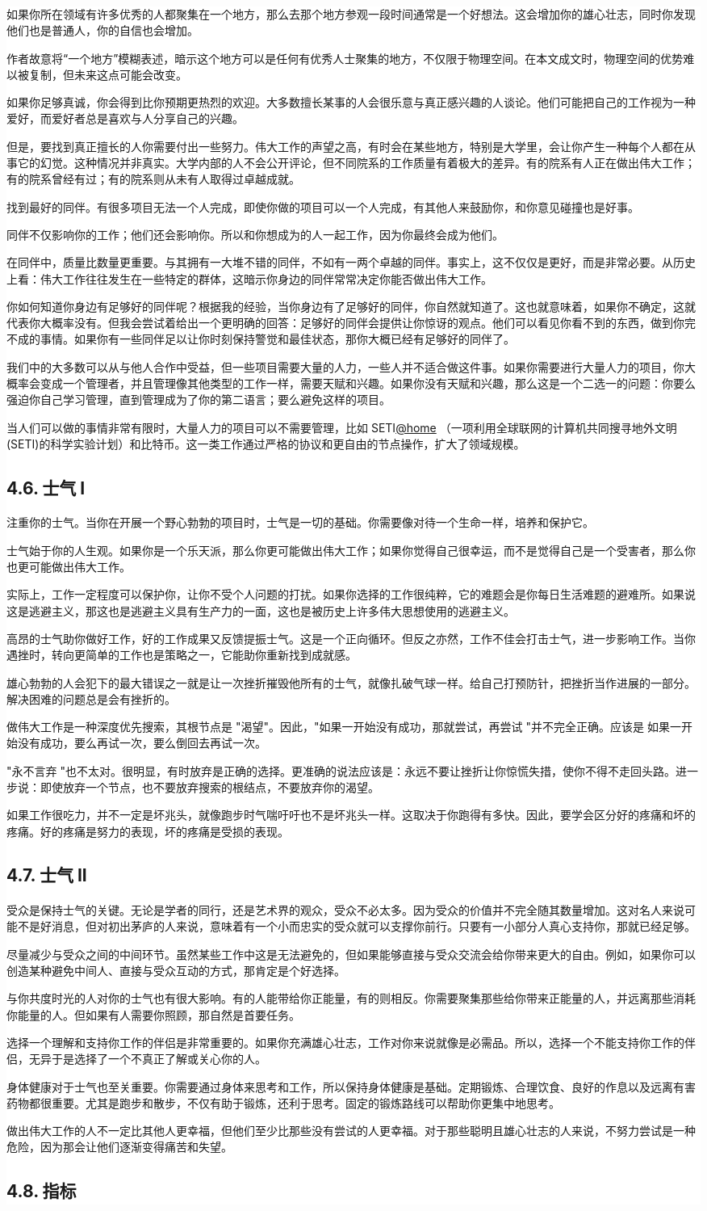 如果你所在领域有许多优秀的人都聚集在一个地方，那么去那个地方参观一段时间通常是一个好想法。这会增加你的雄心壮志，同时你发现他们也是普通人，你的自信也会增加。

作者故意将“一个地方”模糊表述，暗示这个地方可以是任何有优秀人士聚集的地方，不仅限于物理空间。在本文成文时，物理空间的优势难以被复制，但未来这点可能会改变。

如果你足够真诚，你会得到比你预期更热烈的欢迎。大多数擅长某事的人会很乐意与真正感兴趣的人谈论。他们可能把自己的工作视为一种爱好，而爱好者总是喜欢与人分享自己的兴趣。

但是，要找到真正擅长的人你需要付出一些努力。伟大工作的声望之高，有时会在某些地方，特别是大学里，会让你产生一种每个人都在从事它的幻觉。这种情况并非真实。大学内部的人不会公开评论，但不同院系的工作质量有着极大的差异。有的院系有人正在做出伟大工作；有的院系曾经有过；有的院系则从未有人取得过卓越成就。

找到最好的同伴。有很多项目无法一个人完成，即使你做的项目可以一个人完成，有其他人来鼓励你，和你意见碰撞也是好事。

同伴不仅影响你的工作；他们还会影响你。所以和你想成为的人一起工作，因为你最终会成为他们。

在同伴中，质量比数量更重要。与其拥有一大堆不错的同伴，不如有一两个卓越的同伴。事实上，这不仅仅是更好，而是非常必要。从历史上看：伟大工作往往发生在一些特定的群体，这暗示你身边的同伴常常决定你能否做出伟大工作。

你如何知道你身边有足够好的同伴呢？根据我的经验，当你身边有了足够好的同伴，你自然就知道了。这也就意味着，如果你不确定，这就代表你大概率没有。但我会尝试着给出一个更明确的回答：足够好的同伴会提供让你惊讶的观点。他们可以看见你看不到的东西，做到你完不成的事情。如果你有一些同伴足以让你时刻保持警觉和最佳状态，那你大概已经有足够好的同伴了。

我们中的大多数可以从与他人合作中受益，但一些项目需要大量的人力，一些人并不适合做这件事。如果你需要进行大量人力的项目，你大概率会变成一个管理者，并且管理像其他类型的工作一样，需要天赋和兴趣。如果你没有天赋和兴趣，那么这是一个二选一的问题：你要么强迫你自己学习管理，直到管理成为了你的第二语言；要么避免这样的项目。

当人们可以做的事情非常有限时，大量人力的项目可以不需要管理，比如 SETI[@home](/home ) （一项利用全球联网的计算机共同搜寻地外文明(SETI)的科学实验计划）和比特币。这一类工作通过严格的协议和更自由的节点操作，扩大了领域规模。

## 4.6. 士气 I

注重你的士气。当你在开展一个野心勃勃的项目时，士气是一切的基础。你需要像对待一个生命一样，培养和保护它。

士气始于你的人生观。如果你是一个乐天派，那么你更可能做出伟大工作；如果你觉得自己很幸运，而不是觉得自己是一个受害者，那么你也更可能做出伟大工作。

实际上，工作一定程度可以保护你，让你不受个人问题的打扰。如果你选择的工作很纯粹，它的难题会是你每日生活难题的避难所。如果说这是逃避主义，那这也是逃避主义具有生产力的一面，这也是被历史上许多伟大思想使用的逃避主义。

高昂的士气助你做好工作，好的工作成果又反馈提振士气。这是一个正向循环。但反之亦然，工作不佳会打击士气，进一步影响工作。当你遇挫时，转向更简单的工作也是策略之一，它能助你重新找到成就感。

雄心勃勃的人会犯下的最大错误之一就是让一次挫折摧毁他所有的士气，就像扎破气球一样。给自己打预防针，把挫折当作进展的一部分。解决困难的问题总是会有挫折的。

做伟大工作是一种深度优先搜索，其根节点是 "渴望"。因此，"如果一开始没有成功，那就尝试，再尝试 "并不完全正确。应该是 如果一开始没有成功，要么再试一次，要么倒回去再试一次。

"永不言弃 "也不太对。很明显，有时放弃是正确的选择。更准确的说法应该是：永远不要让挫折让你惊慌失措，使你不得不走回头路。进一步说：即使放弃一个节点，也不要放弃搜索的根结点，不要放弃你的渴望。

如果工作很吃力，并不一定是坏兆头，就像跑步时气喘吁吁也不是坏兆头一样。这取决于你跑得有多快。因此，要学会区分好的疼痛和坏的疼痛。好的疼痛是努力的表现，坏的疼痛是受损的表现。

## 4.7. 士气 II

受众是保持士气的关键。无论是学者的同行，还是艺术界的观众，受众不必太多。因为受众的价值并不完全随其数量增加。这对名人来说可能不是好消息，但对初出茅庐的人来说，意味着有一个小而忠实的受众就可以支撑你前行。只要有一小部分人真心支持你，那就已经足够。

尽量减少与受众之间的中间环节。虽然某些工作中这是无法避免的，但如果能够直接与受众交流会给你带来更大的自由。例如，如果你可以创造某种避免中间人、直接与受众互动的方式，那肯定是个好选择。

与你共度时光的人对你的士气也有很大影响。有的人能带给你正能量，有的则相反。你需要聚集那些给你带来正能量的人，并远离那些消耗你能量的人。但如果有人需要你照顾，那自然是首要任务。

选择一个理解和支持你工作的伴侣是非常重要的。如果你充满雄心壮志，工作对你来说就像是必需品。所以，选择一个不能支持你工作的伴侣，无异于是选择了一个不真正了解或关心你的人。

身体健康对于士气也至关重要。你需要通过身体来思考和工作，所以保持身体健康是基础。定期锻炼、合理饮食、良好的作息以及远离有害药物都很重要。尤其是跑步和散步，不仅有助于锻炼，还利于思考。固定的锻炼路线可以帮助你更集中地思考。

做出伟大工作的人不一定比其他人更幸福，但他们至少比那些没有尝试的人更幸福。对于那些聪明且雄心壮志的人来说，不努力尝试是一种危险，因为那会让他们逐渐变得痛苦和失望。

## 4.8. 指标
